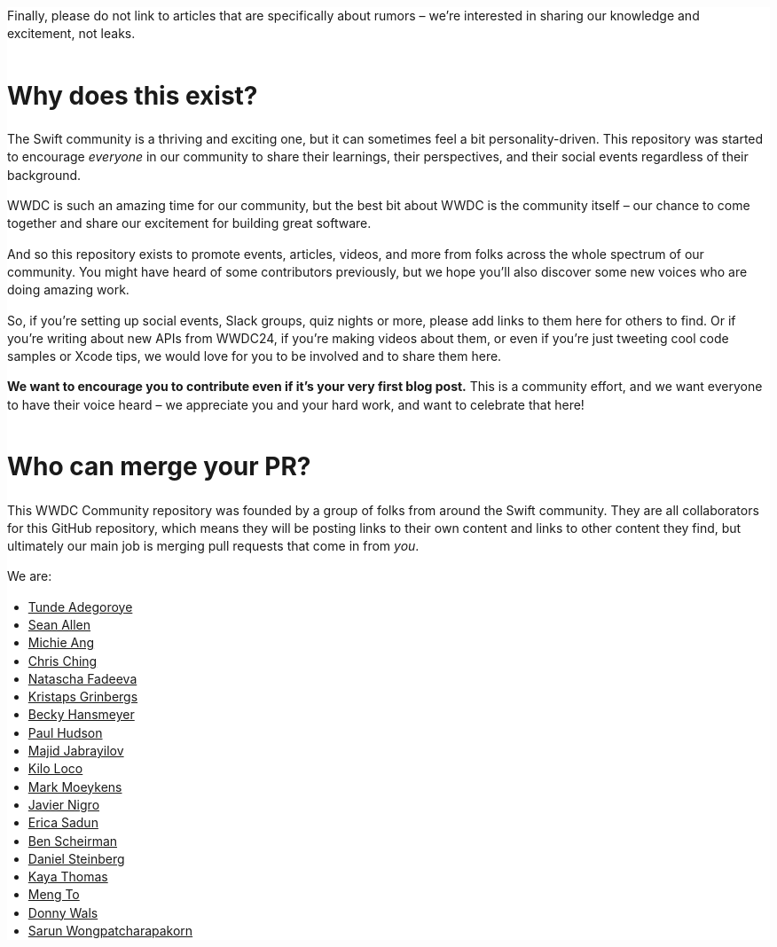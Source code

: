 Finally, please do not link to articles that are specifically about rumors – we’re interested in sharing our knowledge and excitement, not leaks.


# Why does this exist?

The Swift community is a thriving and exciting one, but it can sometimes feel a bit personality-driven. This repository was started to encourage *everyone* in our community to share their learnings, their perspectives, and their social events regardless of their background.

WWDC is such an amazing time for our community, but the best bit about WWDC is the community itself – our chance to come together and share our excitement for building great software.

And so this repository exists to promote events, articles, videos, and more from folks across the whole spectrum of our community. You might have heard of some contributors previously, but we hope you’ll also discover some new voices who are doing amazing work.

So, if you’re setting up social events, Slack groups, quiz nights or more, please add links to them here for others to find. Or if you’re writing about new APIs from WWDC24, if you’re making videos about them, or even if you’re just tweeting cool code samples or Xcode tips, we would love for you to be involved and to share them here.

**We want to encourage you to contribute even if it’s your very first blog post.** This is a community effort, and we want everyone to have their voice heard – we appreciate you and your hard work, and want to celebrate that here!


# Who can merge your PR?

This WWDC Community repository was founded by a group of folks from around the Swift community. They are all collaborators for this GitHub repository, which means they will be posting links to their own content and links to other content they find, but ultimately our main job is merging pull requests that come in from *you*.

We are:

- [Tunde Adegoroye](https://twitter.com/tundsdev)
- [Sean Allen](https://twitter.com/seanallen_dev)
- [Michie Ang](https://twitter.com/michieriffic)
- [Chris Ching](https://twitter.com/codewithchris)
- [Natascha Fadeeva](https://twitter.com/tanaschita)
- [Kristaps Grinbergs](https://twitter.com/fassko)
- [Becky Hansmeyer](https://twitter.com/bhansmeyer)
- [Paul Hudson](https://twitter.com/twostraws)
- [Majid Jabrayilov](https://twitter.com/mecid)
- [Kilo Loco](https://twitter.com/kilo_loco)
- [Mark Moeykens](https://twitter.com/BigMtnStudio)
- [Javier Nigro](https://twitter.com/swiftuilab)
- [Erica Sadun](https://twitter.com/ericasadun)
- [Ben Scheirman](https://twitter.com/subdigital)
- [Daniel Steinberg](https://twitter.com/dimsumthinking)
- [Kaya Thomas](https://twitter.com/kthomas901)
- [Meng To](https://twitter.com/mengto)
- [Donny Wals](https://twitter.com/donnywals)
- [Sarun Wongpatcharapakorn](https://twitter.com/sarunw)
